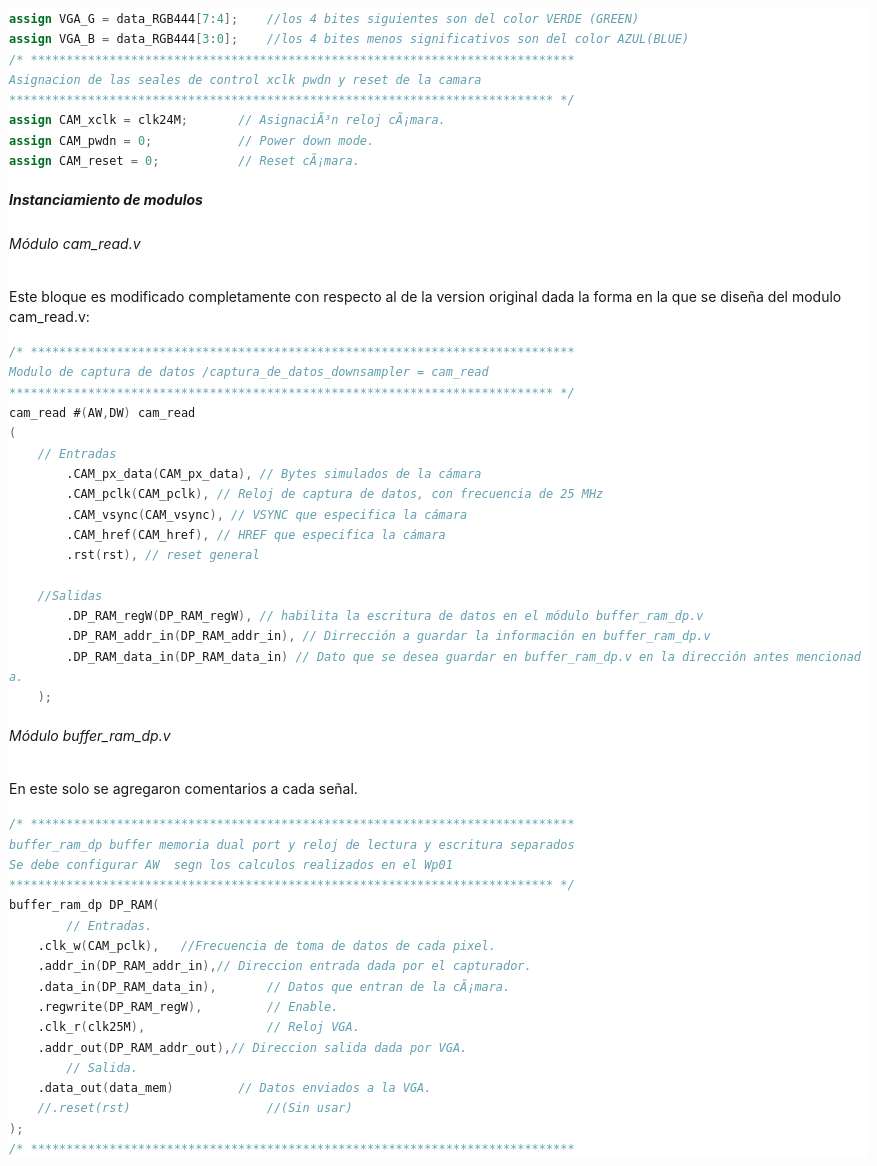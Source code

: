 ```verilog
assign VGA_G = data_RGB444[7:4];    //los 4 bites siguientes son del color VERDE (GREEN)
assign VGA_B = data_RGB444[3:0];    //los 4 bites menos significativos son del color AZUL(BLUE)
/* ****************************************************************************
Asignacion de las seales de control xclk pwdn y reset de la camara
**************************************************************************** */
assign CAM_xclk = clk24M;       // AsignaciÃ³n reloj cÃ¡mara.
assign CAM_pwdn = 0;            // Power down mode.
assign CAM_reset = 0;           // Reset cÃ¡mara.
```
##### Instanciamiento de modulos 

###### Módulo cam_read.v

Este bloque es modificado completamente con respecto al de la version original dada la forma en la que se diseña del modulo cam_read.v:

```verilog
/* ****************************************************************************
Modulo de captura de datos /captura_de_datos_downsampler = cam_read
**************************************************************************** */
cam_read #(AW,DW) cam_read
(
    // Entradas 
        .CAM_px_data(CAM_px_data), // Bytes simulados de la cámara
        .CAM_pclk(CAM_pclk), // Reloj de captura de datos, con frecuencia de 25 MHz
        .CAM_vsync(CAM_vsync), // VSYNC que especifica la cámara
        .CAM_href(CAM_href), // HREF que especifica la cámara
        .rst(rst), // reset general

    //Salidas
        .DP_RAM_regW(DP_RAM_regW), // habilita la escritura de datos en el módulo buffer_ram_dp.v
        .DP_RAM_addr_in(DP_RAM_addr_in), // Dirrección a guardar la información en buffer_ram_dp.v
        .DP_RAM_data_in(DP_RAM_data_in) // Dato que se desea guardar en buffer_ram_dp.v en la dirección antes mencionada.
    );
```
###### Módulo buffer_ram_dp.v

En este solo se agregaron comentarios a cada señal.

```verilog
/* ****************************************************************************
buffer_ram_dp buffer memoria dual port y reloj de lectura y escritura separados
Se debe configurar AW  segn los calculos realizados en el Wp01
**************************************************************************** */
buffer_ram_dp DP_RAM(
        // Entradas.
    .clk_w(CAM_pclk),   //Frecuencia de toma de datos de cada pixel.
    .addr_in(DP_RAM_addr_in),// Direccion entrada dada por el capturador.
    .data_in(DP_RAM_data_in),       // Datos que entran de la cÃ¡mara.
    .regwrite(DP_RAM_regW),         // Enable.
    .clk_r(clk25M),                 // Reloj VGA.
    .addr_out(DP_RAM_addr_out),// Direccion salida dada por VGA.
        // Salida.
    .data_out(data_mem)         // Datos enviados a la VGA.
    //.reset(rst)                   //(Sin usar)
);
/* ****************************************************************************
```
